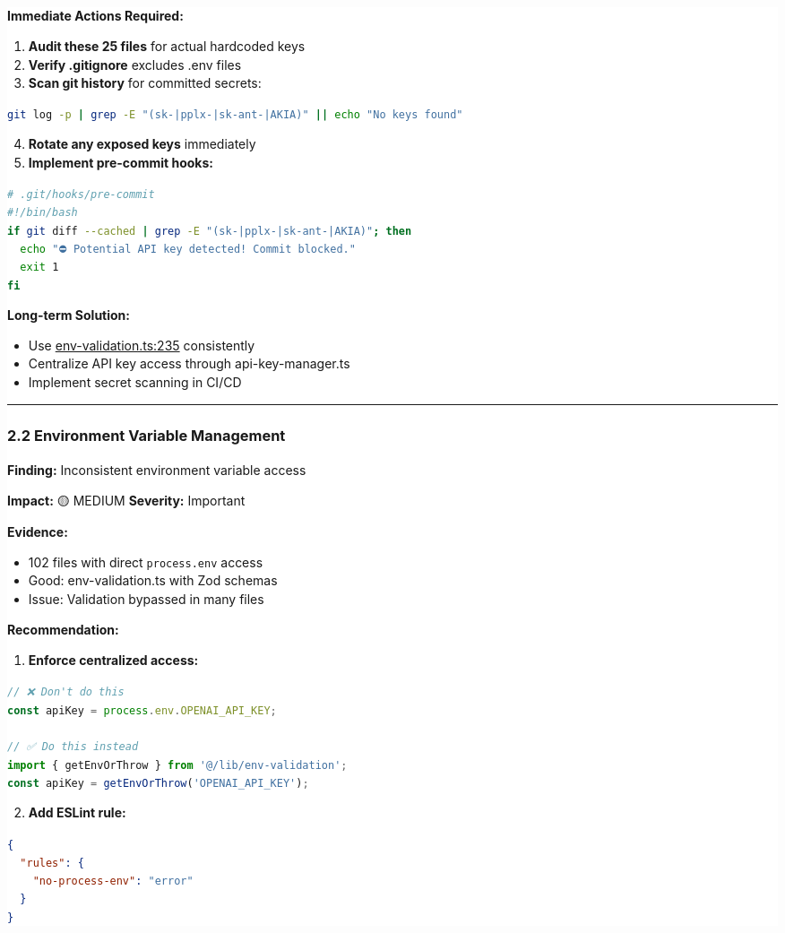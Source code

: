 **Immediate Actions Required:**
1. **Audit these 25 files** for actual hardcoded keys
2. **Verify .gitignore** excludes .env files
3. **Scan git history** for committed secrets:
```bash
git log -p | grep -E "(sk-|pplx-|sk-ant-|AKIA)" || echo "No keys found"
```

4. **Rotate any exposed keys** immediately
5. **Implement pre-commit hooks:**
```bash
# .git/hooks/pre-commit
#!/bin/bash
if git diff --cached | grep -E "(sk-|pplx-|sk-ant-|AKIA)"; then
  echo "⛔ Potential API key detected! Commit blocked."
  exit 1
fi
```

**Long-term Solution:**
- Use [env-validation.ts:235](../frontend/lib/env-validation.ts) consistently
- Centralize API key access through api-key-manager.ts
- Implement secret scanning in CI/CD

---

### 2.2 Environment Variable Management

**Finding:** Inconsistent environment variable access

**Impact:** 🟡 MEDIUM
**Severity:** Important

**Evidence:**
- 102 files with direct `process.env` access
- Good: env-validation.ts with Zod schemas
- Issue: Validation bypassed in many files

**Recommendation:**
1. **Enforce centralized access:**
```typescript
// ❌ Don't do this
const apiKey = process.env.OPENAI_API_KEY;

// ✅ Do this instead
import { getEnvOrThrow } from '@/lib/env-validation';
const apiKey = getEnvOrThrow('OPENAI_API_KEY');
```

2. **Add ESLint rule:**
```json
{
  "rules": {
    "no-process-env": "error"
  }
}
```
